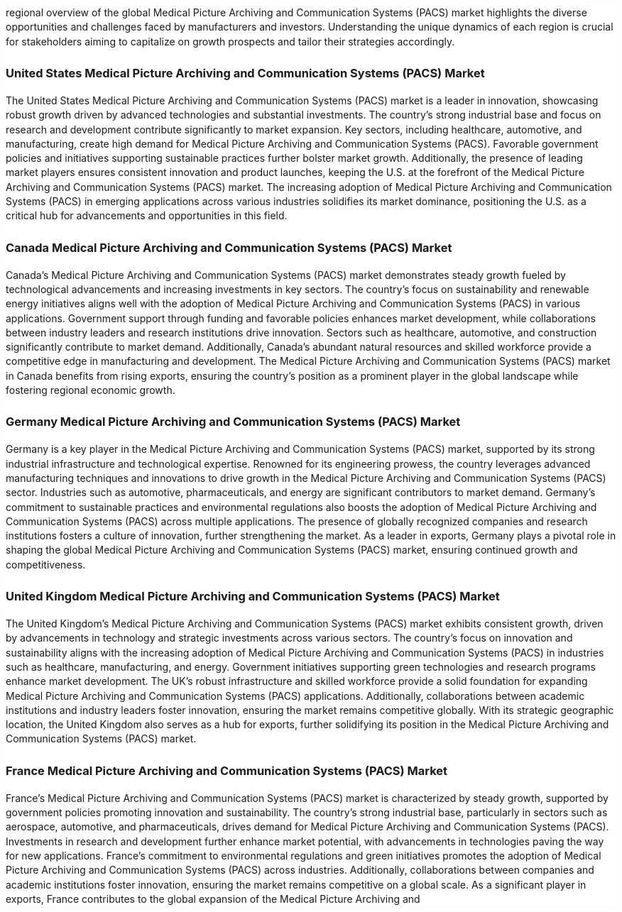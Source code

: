 regional overview of the global Medical Picture Archiving and Communication Systems (PACS) market highlights the diverse opportunities and challenges faced by manufacturers and investors. Understanding the unique dynamics of each region is crucial for stakeholders aiming to capitalize on growth prospects and tailor their strategies accordingly.</p><h3>United States Medical Picture Archiving and Communication Systems (PACS) Market</h3><p>The United States Medical Picture Archiving and Communication Systems (PACS) market is a leader in innovation, showcasing robust growth driven by advanced technologies and substantial investments. The country&rsquo;s strong industrial base and focus on research and development contribute significantly to market expansion. Key sectors, including healthcare, automotive, and manufacturing, create high demand for Medical Picture Archiving and Communication Systems (PACS). Favorable government policies and initiatives supporting sustainable practices further bolster market growth. Additionally, the presence of leading market players ensures consistent innovation and product launches, keeping the U.S. at the forefront of the Medical Picture Archiving and Communication Systems (PACS) market. The increasing adoption of Medical Picture Archiving and Communication Systems (PACS) in emerging applications across various industries solidifies its market dominance, positioning the U.S. as a critical hub for advancements and opportunities in this field.</p><h3>Canada Medical Picture Archiving and Communication Systems (PACS) Market</h3><p>Canada&rsquo;s Medical Picture Archiving and Communication Systems (PACS) market demonstrates steady growth fueled by technological advancements and increasing investments in key sectors. The country&rsquo;s focus on sustainability and renewable energy initiatives aligns well with the adoption of Medical Picture Archiving and Communication Systems (PACS) in various applications. Government support through funding and favorable policies enhances market development, while collaborations between industry leaders and research institutions drive innovation. Sectors such as healthcare, automotive, and construction significantly contribute to market demand. Additionally, Canada&rsquo;s abundant natural resources and skilled workforce provide a competitive edge in manufacturing and development. The Medical Picture Archiving and Communication Systems (PACS) market in Canada benefits from rising exports, ensuring the country&rsquo;s position as a prominent player in the global landscape while fostering regional economic growth.</p><h3>Germany Medical Picture Archiving and Communication Systems (PACS) Market</h3><p>Germany is a key player in the Medical Picture Archiving and Communication Systems (PACS) market, supported by its strong industrial infrastructure and technological expertise. Renowned for its engineering prowess, the country leverages advanced manufacturing techniques and innovations to drive growth in the Medical Picture Archiving and Communication Systems (PACS) sector. Industries such as automotive, pharmaceuticals, and energy are significant contributors to market demand. Germany&rsquo;s commitment to sustainable practices and environmental regulations also boosts the adoption of Medical Picture Archiving and Communication Systems (PACS) across multiple applications. The presence of globally recognized companies and research institutions fosters a culture of innovation, further strengthening the market. As a leader in exports, Germany plays a pivotal role in shaping the global Medical Picture Archiving and Communication Systems (PACS) market, ensuring continued growth and competitiveness.</p><h3>United Kingdom Medical Picture Archiving and Communication Systems (PACS) Market</h3><p>The United Kingdom&rsquo;s Medical Picture Archiving and Communication Systems (PACS) market exhibits consistent growth, driven by advancements in technology and strategic investments across various sectors. The country&rsquo;s focus on innovation and sustainability aligns with the increasing adoption of Medical Picture Archiving and Communication Systems (PACS) in industries such as healthcare, manufacturing, and energy. Government initiatives supporting green technologies and research programs enhance market development. The UK&rsquo;s robust infrastructure and skilled workforce provide a solid foundation for expanding Medical Picture Archiving and Communication Systems (PACS) applications. Additionally, collaborations between academic institutions and industry leaders foster innovation, ensuring the market remains competitive globally. With its strategic geographic location, the United Kingdom also serves as a hub for exports, further solidifying its position in the Medical Picture Archiving and Communication Systems (PACS) market.</p><h3>France Medical Picture Archiving and Communication Systems (PACS) Market</h3><p>France&rsquo;s Medical Picture Archiving and Communication Systems (PACS) market is characterized by steady growth, supported by government policies promoting innovation and sustainability. The country&rsquo;s strong industrial base, particularly in sectors such as aerospace, automotive, and pharmaceuticals, drives demand for Medical Picture Archiving and Communication Systems (PACS). Investments in research and development further enhance market potential, with advancements in technologies paving the way for new applications. France&rsquo;s commitment to environmental regulations and green initiatives promotes the adoption of Medical Picture Archiving and Communication Systems (PACS) across industries. Additionally, collaborations between companies and academic institutions foster innovation, ensuring the market remains competitive on a global scale. As a significant player in exports, France contributes to the global expansion of the Medical Picture Archiving and